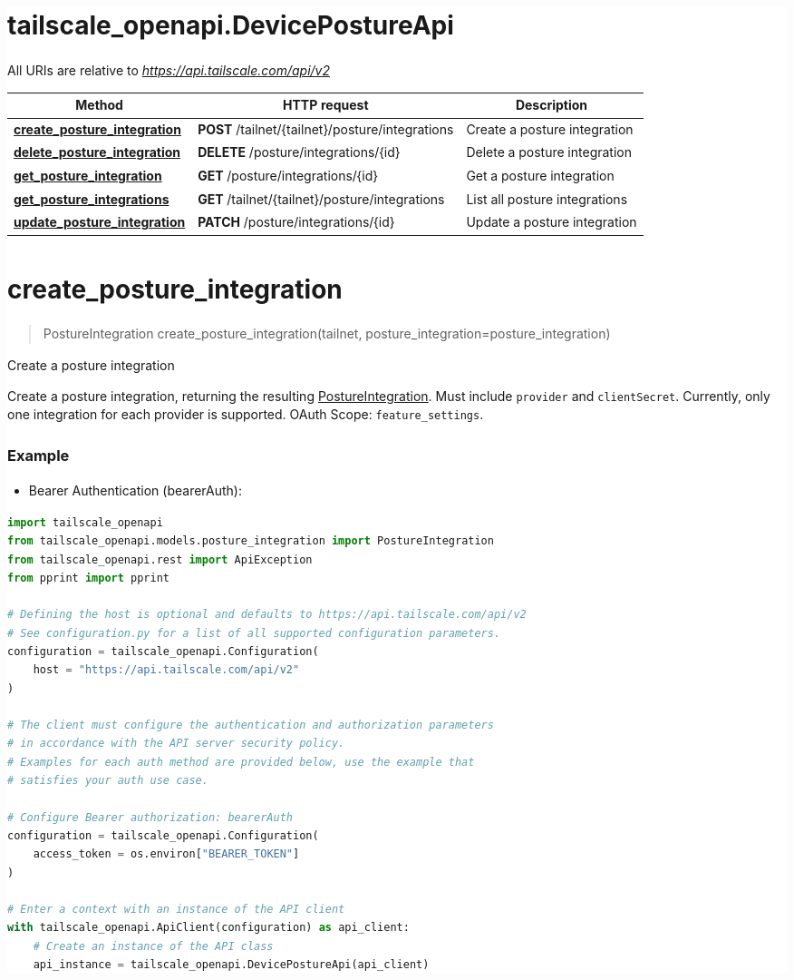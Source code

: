 # tailscale_openapi.DevicePostureApi

All URIs are relative to *https://api.tailscale.com/api/v2*

Method | HTTP request | Description
------------- | ------------- | -------------
[**create_posture_integration**](DevicePostureApi.md#create_posture_integration) | **POST** /tailnet/{tailnet}/posture/integrations | Create a posture integration
[**delete_posture_integration**](DevicePostureApi.md#delete_posture_integration) | **DELETE** /posture/integrations/{id} | Delete a posture integration
[**get_posture_integration**](DevicePostureApi.md#get_posture_integration) | **GET** /posture/integrations/{id} | Get a posture integration
[**get_posture_integrations**](DevicePostureApi.md#get_posture_integrations) | **GET** /tailnet/{tailnet}/posture/integrations | List all posture integrations
[**update_posture_integration**](DevicePostureApi.md#update_posture_integration) | **PATCH** /posture/integrations/{id} | Update a posture integration


# **create_posture_integration**
> PostureIntegration create_posture_integration(tailnet, posture_integration=posture_integration)

Create a posture integration

Create a posture integration, returning the resulting [PostureIntegration](#model/postureintegration).  Must include `provider` and `clientSecret`.  Currently, only one integration for each provider is supported.  OAuth Scope: `feature_settings`. 

### Example

* Bearer Authentication (bearerAuth):

```python
import tailscale_openapi
from tailscale_openapi.models.posture_integration import PostureIntegration
from tailscale_openapi.rest import ApiException
from pprint import pprint

# Defining the host is optional and defaults to https://api.tailscale.com/api/v2
# See configuration.py for a list of all supported configuration parameters.
configuration = tailscale_openapi.Configuration(
    host = "https://api.tailscale.com/api/v2"
)

# The client must configure the authentication and authorization parameters
# in accordance with the API server security policy.
# Examples for each auth method are provided below, use the example that
# satisfies your auth use case.

# Configure Bearer authorization: bearerAuth
configuration = tailscale_openapi.Configuration(
    access_token = os.environ["BEARER_TOKEN"]
)

# Enter a context with an instance of the API client
with tailscale_openapi.ApiClient(configuration) as api_client:
    # Create an instance of the API class
    api_instance = tailscale_openapi.DevicePostureApi(api_client)
```